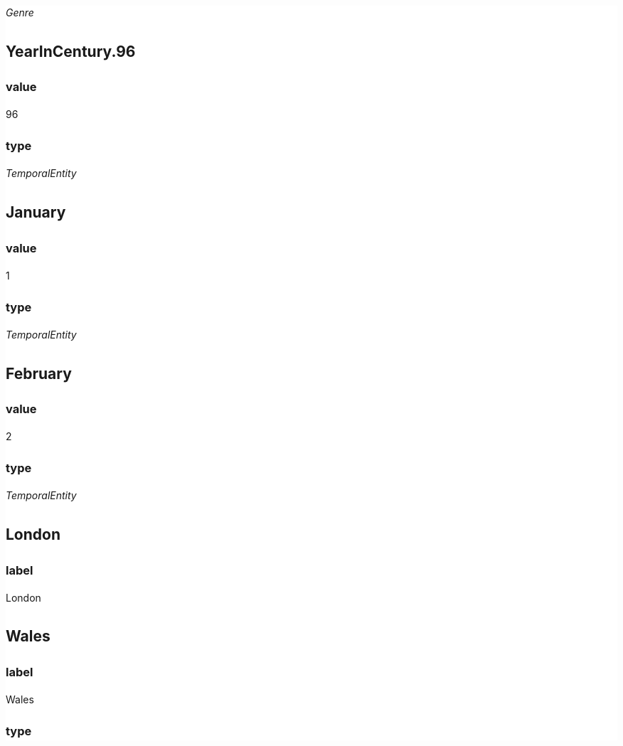 
*Genre*

## YearInCentury.96

### value


96

### type


*TemporalEntity*

## January

### value


1

### type


*TemporalEntity*

## February

### value


2

### type


*TemporalEntity*

## London

### label


London

## Wales

### label


Wales

### type
